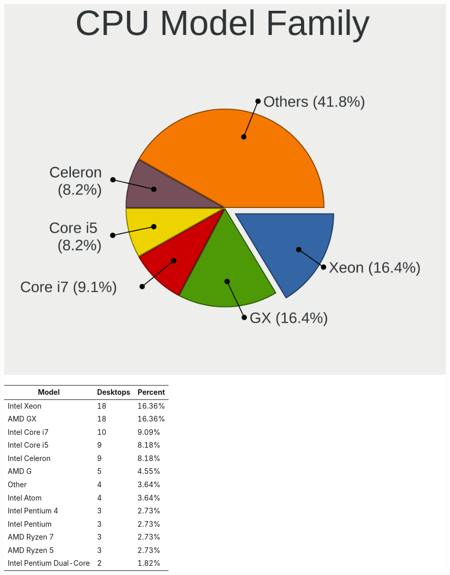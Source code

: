 ![CPU Model Family](./images/pie_chart_bsd/cpu_family.svg)


| Model                   | Desktops | Percent |
|-------------------------|----------|---------|
| Intel Xeon              | 18       | 16.36%  |
| AMD GX                  | 18       | 16.36%  |
| Intel Core i7           | 10       | 9.09%   |
| Intel Core i5           | 9        | 8.18%   |
| Intel Celeron           | 9        | 8.18%   |
| AMD G                   | 5        | 4.55%   |
| Other                   | 4        | 3.64%   |
| Intel Atom              | 4        | 3.64%   |
| Intel Pentium 4         | 3        | 2.73%   |
| Intel Pentium           | 3        | 2.73%   |
| AMD Ryzen 7             | 3        | 2.73%   |
| AMD Ryzen 5             | 3        | 2.73%   |
| Intel Pentium Dual-Core | 2        | 1.82%   |